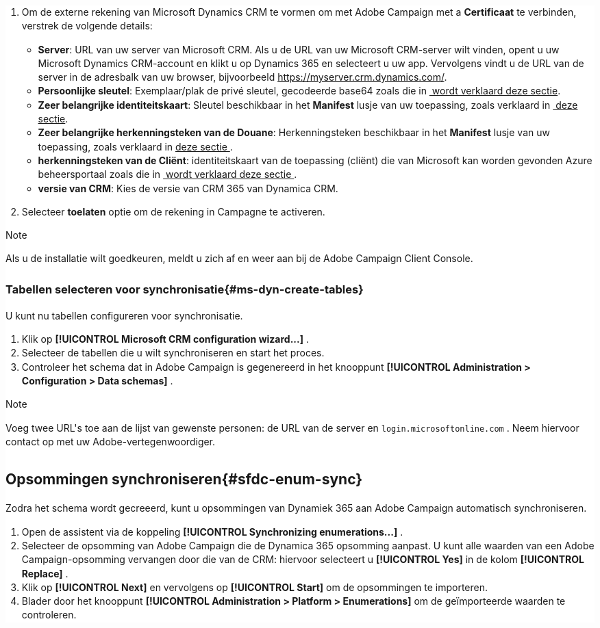    1. Om de externe rekening van Microsoft Dynamics CRM te vormen om met Adobe Campaign met a **Certificaat** te verbinden, verstrek de volgende details:

      * **Server**: URL van uw server van Microsoft CRM. Als u de URL van uw Microsoft CRM-server wilt vinden, opent u uw Microsoft Dynamics CRM-account en klikt u op Dynamics 365 en selecteert u uw app. Vervolgens vindt u de URL van de server in de adresbalk van uw browser, bijvoorbeeld https://myserver.crm.dynamics.com/.
      * **Persoonlijke sleutel**: Exemplaar/plak de privé sleutel, gecodeerde base64 zoals die in [&#x200B; wordt verklaard deze sectie &#x200B;](#config-certificate-key-id).
      * **Zeer belangrijke identiteitskaart**: Sleutel beschikbaar in het **Manifest** lusje van uw toepassing, zoals verklaard in [&#x200B; deze sectie &#x200B;](#config-certificate-key-id).
      * **Zeer belangrijke herkenningsteken van de Douane**: Herkenningsteken beschikbaar in het **Manifest** lusje van uw toepassing, zoals verklaard in [&#x200B; deze sectie &#x200B;](#config-certificate-key-id).
      * **herkenningsteken van de Cliënt**: identiteitskaart van de toepassing (cliënt) die van Microsoft kan worden gevonden Azure beheersportaal zoals die in [&#x200B; wordt verklaard deze sectie &#x200B;](#get-client-id-microsoft).
      * **versie van CRM**: Kies de versie van CRM 365 van Dynamica CRM.

1. Selecteer **toelaten** optie om de rekening in Campagne te activeren.

>[!NOTE]
>
>Als u de installatie wilt goedkeuren, meldt u zich af en weer aan bij de Adobe Campaign Client Console.

### Tabellen selecteren voor synchronisatie{#ms-dyn-create-tables}

U kunt nu tabellen configureren voor synchronisatie.

1. Klik op **[!UICONTROL Microsoft CRM configuration wizard...]** .
1. Selecteer de tabellen die u wilt synchroniseren en start het proces.
1. Controleer het schema dat in Adobe Campaign is gegenereerd in het knooppunt **[!UICONTROL Administration > Configuration > Data schemas]** .

>[!NOTE]
>
>Voeg twee URL&#39;s toe aan de lijst van gewenste personen: de URL van de server en `login.microsoftonline.com` . Neem hiervoor contact op met uw Adobe-vertegenwoordiger.

## Opsommingen synchroniseren{#sfdc-enum-sync}

Zodra het schema wordt gecreeerd, kunt u opsommingen van Dynamiek 365 aan Adobe Campaign automatisch synchroniseren.

1. Open de assistent via de koppeling **[!UICONTROL Synchronizing enumerations...]** .
1. Selecteer de opsomming van Adobe Campaign die de Dynamica 365 opsomming aanpast.
U kunt alle waarden van een Adobe Campaign-opsomming vervangen door die van de CRM: hiervoor selecteert u **[!UICONTROL Yes]** in de kolom **[!UICONTROL Replace]** .
1. Klik op **[!UICONTROL Next]** en vervolgens op **[!UICONTROL Start]** om de opsommingen te importeren.
1. Blader door het knooppunt **[!UICONTROL Administration > Platform > Enumerations]** om de geïmporteerde waarden te controleren.
